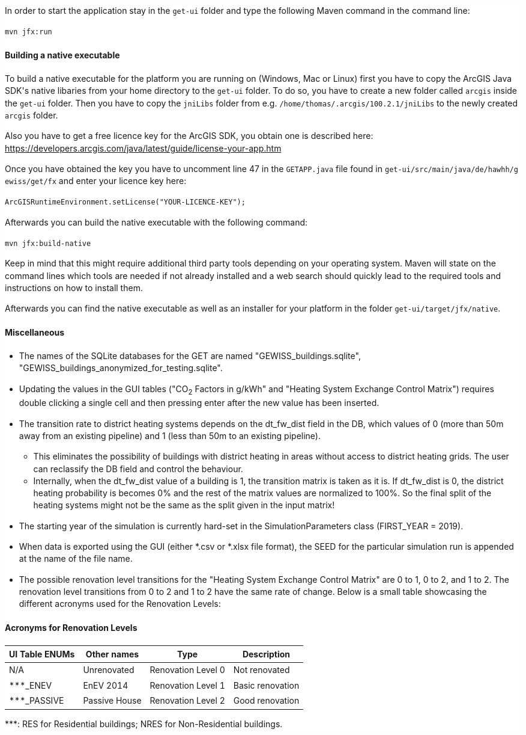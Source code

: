 In order to start the application stay in the `get-ui` folder and type the following Maven command in the command line:
```
mvn jfx:run
```

#### Building a native executable
To build a native executable for the platform you are running on (Windows, Mac or Linux) first you have to copy the ArcGIS Java SDK's native libaries from your home directory to the `get-ui` folder. To do so, you have to create a new folder called `arcgis` inside the `get-ui` folder. Then you have to copy the `jniLibs` folder from e.g. `/home/thomas/.arcgis/100.2.1/jniLibs` to the newly created `arcgis` folder.

Also you have to get a free licence key for the ArcGIS SDK, you obtain one is described here: https://developers.arcgis.com/java/latest/guide/license-your-app.htm

Once you have obtained the key you have to uncomment line 47 in the `GETAPP.java` file found in `get-ui/src/main/java/de/hawhh/gewiss/get/fx` and enter your licence key here:
```
ArcGISRuntimeEnvironment.setLicense("YOUR-LICENCE-KEY");
```
Afterwards you can build the native executable with the following command:
```
mvn jfx:build-native
```
Keep in mind that this might require additional third party tools depending on your operating system. Maven will state on the command lines which tools are needed if not already installed and a web search should quickly lead to the required tools and instructions on how to install them.

Afterwards you can find the native executable as well as an installer for your platform in the folder `get-ui/target/jfx/native`.


#### Miscellaneous
* The  names of the SQLite databases for the GET are named "GEWISS_buildings.sqlite", "GEWISS_buildings_anonymized_for_testing.sqlite".
* Updating the values in the GUI tables ("CO<sub>2</sub> Factors in g/kWh" and "Heating System Exchange Control Matrix") requires double clicking a single cell and then pressing enter after the new value has been inserted.
* The transition rate to district heating systems depends on the dt_fw_dist field in the DB, which values of 0 (more than 50m away from an existing pipeline) and 1 (less than 50m to an existing pipeline).
    * This eliminates the possibility of buildings with district heating in areas without access to district heating grids. The user can reclassify the DB field and control the behaviour.
    * Internally, when the dt_fw_dist value of a building is 1, the transition matrix is taken as it is. If dt_fw_dist is 0, the district heating probability is becomes 0% and the rest of the matrix values are normalized to 100%. So the final split of the heating systems might not be the same as the split given in the input matrix! 

* The starting year of the simulation is currently hard-set in the SimulationParameters class (FIRST\_YEAR = 2019).
* When data is exported using the GUI (either \*.csv or \*.xlsx file format), the SEED for the particular simulation run is appended at the name of the file name.
* The possible renovation level transitions for the "Heating System Exchange Control Matrix" are 0 to 1, 0 to 2, and 1 to 2. The renovation level transitions from 0 to 2 and 1 to 2 have the same rate of change. Below is a small table showcasing the different acronyms used for the Renovation Levels:
#### Acronyms for Renovation Levels
| UI Table ENUMs    | Other names          | Type                | Description            |
|-------------------|----------------------|---------------------|------------------------|
| N/A               | Unrenovated          | Renovation Level 0  | Not renovated          |
| \*\*\*\_ENEV      | EnEV 2014            | Renovation Level 1  | Basic renovation       | 
| \*\*\*\_PASSIVE   | Passive House        | Renovation Level 2  | Good  renovation       | 

\*\*\*: RES for Residential buildings; NRES for Non-Residential buildings.
